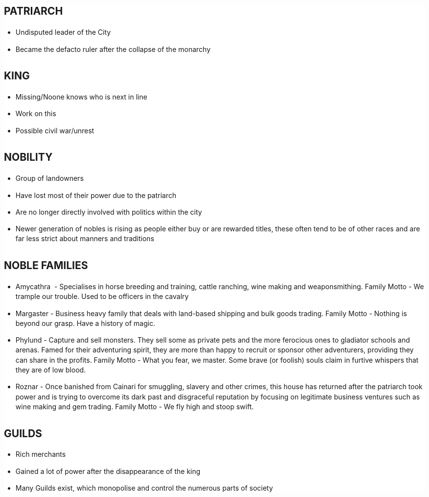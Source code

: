 
## PATRIARCH

- Undisputed leader of the City
    
- Became the defacto ruler after the collapse of the monarchy
    

## KING 

- Missing/Noone knows who is next in line
    
- Work on this
    
- Possible civil war/unrest
    

## NOBILITY 

- Group of landowners
    
- Have lost most of their power due to the patriarch
    
- Are no longer directly involved with politics within the city
    
- Newer generation of nobles is rising as people either buy or are rewarded titles, these often tend to be of other races and are far less strict about manners and traditions
    

## NOBLE FAMILIES

- Amycathra  - Specialises in horse breeding and training, cattle ranching, wine making and weaponsmithing. Family Motto - We trample our trouble. Used to be officers in the cavalry
    
- Margaster - Business heavy family that deals with land-based shipping and bulk goods trading. Family Motto - Nothing is beyond our grasp. Have a history of magic. 
    
- Phylund - Capture and sell monsters. They sell some as private pets and the more ferocious ones to gladiator schools and arenas. Famed for their adventuring spirit, they are more than happy to recruit or sponsor other adventurers, providing they can share in the profits. Family Motto - What you fear, we master. Some brave (or foolish) souls claim in furtive whispers that they are of low blood.
    
- Roznar - Once banished from Cainari for smuggling, slavery and other crimes, this house has returned after the patriarch took power and is trying to overcome its dark past and disgraceful reputation by focusing on legitimate business ventures such as wine making and gem trading. Family Motto - We fly high and stoop swift. 
    

  

## GUILDS

- Rich merchants
    
- Gained a lot of power after the disappearance of the king
    
- Many Guilds exist, which monopolise and control the numerous parts of society
    